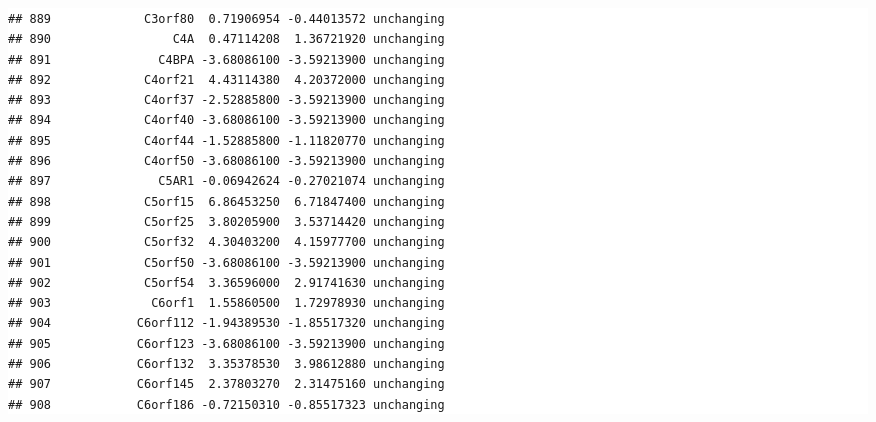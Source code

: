    ## 889             C3orf80  0.71906954 -0.44013572 unchanging
    ## 890                 C4A  0.47114208  1.36721920 unchanging
    ## 891               C4BPA -3.68086100 -3.59213900 unchanging
    ## 892             C4orf21  4.43114380  4.20372000 unchanging
    ## 893             C4orf37 -2.52885800 -3.59213900 unchanging
    ## 894             C4orf40 -3.68086100 -3.59213900 unchanging
    ## 895             C4orf44 -1.52885800 -1.11820770 unchanging
    ## 896             C4orf50 -3.68086100 -3.59213900 unchanging
    ## 897               C5AR1 -0.06942624 -0.27021074 unchanging
    ## 898             C5orf15  6.86453250  6.71847400 unchanging
    ## 899             C5orf25  3.80205900  3.53714420 unchanging
    ## 900             C5orf32  4.30403200  4.15977700 unchanging
    ## 901             C5orf50 -3.68086100 -3.59213900 unchanging
    ## 902             C5orf54  3.36596000  2.91741630 unchanging
    ## 903              C6orf1  1.55860500  1.72978930 unchanging
    ## 904            C6orf112 -1.94389530 -1.85517320 unchanging
    ## 905            C6orf123 -3.68086100 -3.59213900 unchanging
    ## 906            C6orf132  3.35378530  3.98612880 unchanging
    ## 907            C6orf145  2.37803270  2.31475160 unchanging
    ## 908            C6orf186 -0.72150310 -0.85517323 unchanging
